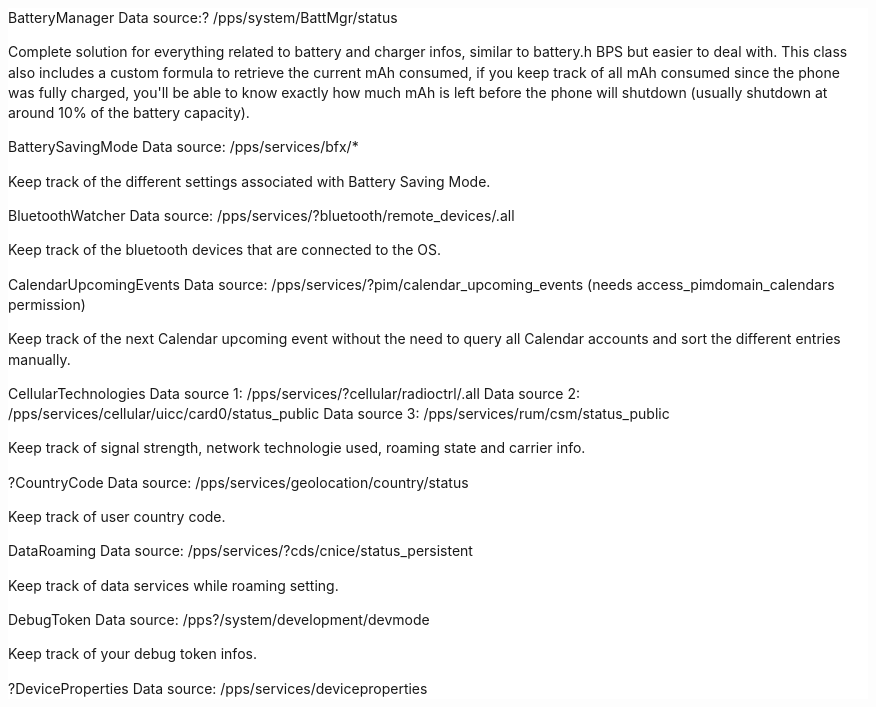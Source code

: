 
BatteryManager
Data source:? /pps/system/BattMgr/status

Complete solution for everything related to battery and charger infos, similar to battery.h BPS but easier to deal with. This class also includes a custom formula to retrieve the current mAh consumed, if you keep track of all mAh consumed since the phone was fully charged, you'll be able to know exactly how much mAh is left before the phone will shutdown (usually shutdown at around 10% of the battery capacity).



BatterySavingMode
Data source: /pps/services/bfx/*

Keep track of the different settings associated with Battery Saving Mode.



BluetoothWatcher
Data source: /pps/services/?bluetooth/remote_devices/.all

Keep track of the bluetooth devices that are connected to the OS.



CalendarUpcomingEvents
Data source: /pps/services/?pim/calendar_upcoming_events
(needs access_pimdomain_calendars permission)

Keep track of the next Calendar upcoming event without the need to query all Calendar accounts and sort the different entries manually. 



CellularTechnologies
Data source 1: /pps/services/?cellular/radioctrl/.all
Data source 2: /pps/services/cellular/uicc/card0/status_public
Data source 3: /pps/services/rum/csm/status_public

Keep track of signal strength, network technologie used, roaming state and carrier info.



?CountryCode
Data source: /pps/services/geolocation/country/status

Keep track of user country code.



DataRoaming
Data source: /pps/services/?cds/cnice/status_persistent

Keep track of data services while roaming setting.



DebugToken
Data source: /pps?/system/development/devmode

Keep track of your debug token infos.



?DeviceProperties
Data source: /pps/services/deviceproperties
